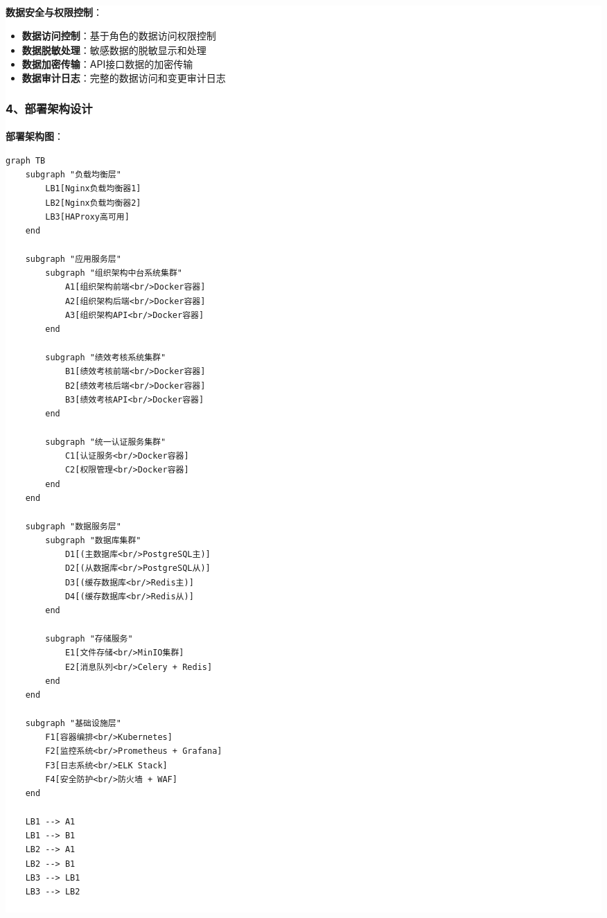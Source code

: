 **数据安全与权限控制**：
- **数据访问控制**：基于角色的数据访问权限控制
- **数据脱敏处理**：敏感数据的脱敏显示和处理
- **数据加密传输**：API接口数据的加密传输
- **数据审计日志**：完整的数据访问和变更审计日志

### 4、部署架构设计
**部署架构图**：
```mermaid
graph TB
    subgraph "负载均衡层"
        LB1[Nginx负载均衡器1]
        LB2[Nginx负载均衡器2]
        LB3[HAProxy高可用]
    end
    
    subgraph "应用服务层"
        subgraph "组织架构中台系统集群"
            A1[组织架构前端<br/>Docker容器]
            A2[组织架构后端<br/>Docker容器]
            A3[组织架构API<br/>Docker容器]
        end
        
        subgraph "绩效考核系统集群"
            B1[绩效考核前端<br/>Docker容器]
            B2[绩效考核后端<br/>Docker容器]
            B3[绩效考核API<br/>Docker容器]
        end
        
        subgraph "统一认证服务集群"
            C1[认证服务<br/>Docker容器]
            C2[权限管理<br/>Docker容器]
        end
    end
    
    subgraph "数据服务层"
        subgraph "数据库集群"
            D1[(主数据库<br/>PostgreSQL主)]
            D2[(从数据库<br/>PostgreSQL从)]
            D3[(缓存数据库<br/>Redis主)]
            D4[(缓存数据库<br/>Redis从)]
        end
        
        subgraph "存储服务"
            E1[文件存储<br/>MinIO集群]
            E2[消息队列<br/>Celery + Redis]
        end
    end
    
    subgraph "基础设施层"
        F1[容器编排<br/>Kubernetes]
        F2[监控系统<br/>Prometheus + Grafana]
        F3[日志系统<br/>ELK Stack]
        F4[安全防护<br/>防火墙 + WAF]
    end
    
    LB1 --> A1
    LB1 --> B1
    LB2 --> A1
    LB2 --> B1
    LB3 --> LB1
    LB3 --> LB2
    
```
